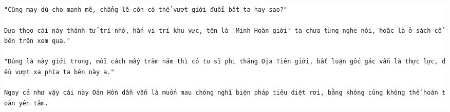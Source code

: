 	"Cũng may dù cho mạnh mẽ, chẳng lẽ còn có thể vượt giới đuổi bắt ta hay sao?"

	Dựa theo cái này thánh tử trí nhớ, hắn vị trí khu vực, tên là 'Minh Hoàn giới' ta chưa từng nghe nói, hoặc là ở sách cổ bên trên xem qua."

	"Đúng là này giới trong, mỗi cách mấy trăm năm thì có tu sĩ phi thăng Địa Tiên giới, bất luận gốc gác vẫn là thực lực, đều vượt xa phía ta bên này a."

	Ngay cả như vậy cái này Oán Hồn dẫn vẫn là muốn mau chóng nghĩ biện pháp tiêu diệt rơi, bằng không cũng không thể hoàn toàn yên tâm.





